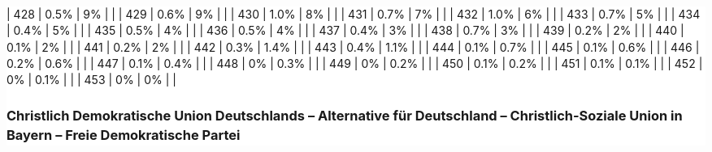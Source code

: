 | 428 | 0.5% | 9% |  |
| 429 | 0.6% | 9% |  |
| 430 | 1.0% | 8% |  |
| 431 | 0.7% | 7% |  |
| 432 | 1.0% | 6% |  |
| 433 | 0.7% | 5% |  |
| 434 | 0.4% | 5% |  |
| 435 | 0.5% | 4% |  |
| 436 | 0.5% | 4% |  |
| 437 | 0.4% | 3% |  |
| 438 | 0.7% | 3% |  |
| 439 | 0.2% | 2% |  |
| 440 | 0.1% | 2% |  |
| 441 | 0.2% | 2% |  |
| 442 | 0.3% | 1.4% |  |
| 443 | 0.4% | 1.1% |  |
| 444 | 0.1% | 0.7% |  |
| 445 | 0.1% | 0.6% |  |
| 446 | 0.2% | 0.6% |  |
| 447 | 0.1% | 0.4% |  |
| 448 | 0% | 0.3% |  |
| 449 | 0% | 0.2% |  |
| 450 | 0.1% | 0.2% |  |
| 451 | 0.1% | 0.1% |  |
| 452 | 0% | 0.1% |  |
| 453 | 0% | 0% |  |

### Christlich Demokratische Union Deutschlands – Alternative für Deutschland – Christlich-Soziale Union in Bayern – Freie Demokratische Partei
